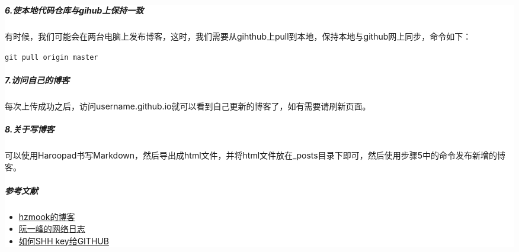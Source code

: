 ##### 6.使本地代码仓库与gihub上保持一致

有时候，我们可能会在两台电脑上发布博客，这时，我们需要从gihthub上pull到本地，保持本地与github网上同步，命令如下：

	git pull origin master

##### 7.访问自己的博客

每次上传成功之后，访问username.github.io就可以看到自己更新的博客了，如有需要请刷新页面。

##### 8.关于写博客

可以使用Haroopad书写Markdown，然后导出成html文件，并将html文件放在_posts目录下即可，然后使用步骤5中的命令发布新增的博客。

##### 参考文献

* [hzmook的博客](http://hzmook.github.io/2012/07/01/use-jekyll-build-blog-on-github.html)
* [阮一峰的网络日志](http://www.ruanyifeng.com/blog/2012/08/blogging_with_jekyll.html)
* [如何SHH key给GITHUB](http://jingyan.baidu.com/article/a65957f4f0acc624e67f9bc1.html)
